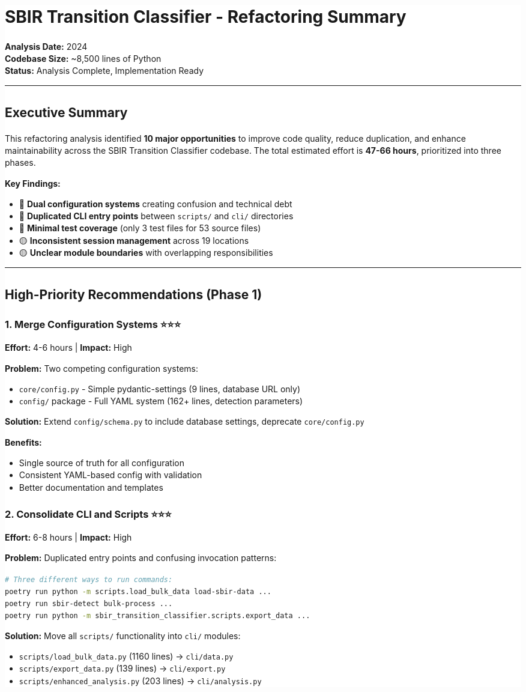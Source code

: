 # SBIR Transition Classifier - Refactoring Summary

**Analysis Date:** 2024  
**Codebase Size:** ~8,500 lines of Python  
**Status:** Analysis Complete, Implementation Ready

---

## Executive Summary

This refactoring analysis identified **10 major opportunities** to improve code quality, reduce duplication, and enhance maintainability across the SBIR Transition Classifier codebase. The total estimated effort is **47-66 hours**, prioritized into three phases.

**Key Findings:**
- 🔴 **Dual configuration systems** creating confusion and technical debt
- 🔴 **Duplicated CLI entry points** between `scripts/` and `cli/` directories
- 🔴 **Minimal test coverage** (only 3 test files for 53 source files)
- 🟡 **Inconsistent session management** across 19 locations
- 🟡 **Unclear module boundaries** with overlapping responsibilities

---

## High-Priority Recommendations (Phase 1)

### 1. Merge Configuration Systems ⭐⭐⭐
**Effort:** 4-6 hours | **Impact:** High

**Problem:** Two competing configuration systems:
- `core/config.py` - Simple pydantic-settings (9 lines, database URL only)
- `config/` package - Full YAML system (162+ lines, detection parameters)

**Solution:** Extend `config/schema.py` to include database settings, deprecate `core/config.py`

**Benefits:**
- Single source of truth for all configuration
- Consistent YAML-based config with validation
- Better documentation and templates

### 2. Consolidate CLI and Scripts ⭐⭐⭐
**Effort:** 6-8 hours | **Impact:** High

**Problem:** Duplicated entry points and confusing invocation patterns:
```bash
# Three different ways to run commands:
poetry run python -m scripts.load_bulk_data load-sbir-data ...
poetry run sbir-detect bulk-process ...
poetry run python -m sbir_transition_classifier.scripts.export_data ...
```

**Solution:** Move all `scripts/` functionality into `cli/` modules:
- `scripts/load_bulk_data.py` (1160 lines) → `cli/data.py`
- `scripts/export_data.py` (139 lines) → `cli/export.py`
- `scripts/enhanced_analysis.py` (203 lines) → `cli/analysis.py`
